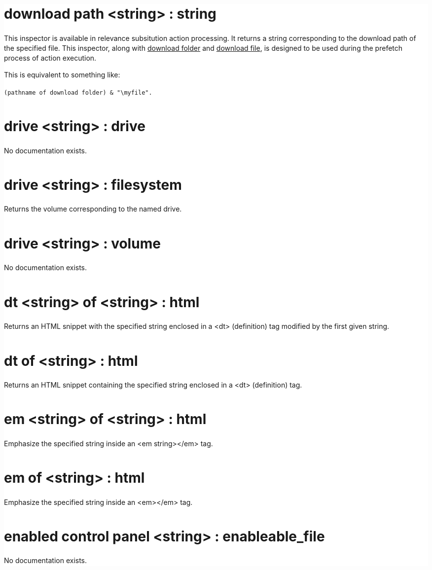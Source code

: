 # download path &lt;string&gt; : string

This inspector is available in relevance subsitution action processing. It returns a string corresponding to the download path of the specified file. This inspector, along with [download folder](/relevance/reference/folder.html#download-folder-folder) and [download file](/relevance/reference/string.html#download-file-string-file), is designed to be used during the prefetch process of action execution.

This is equivalent to something like:

```relevance
(pathname of download folder) & "\myfile".
```

# drive &lt;string&gt; : drive

No documentation exists.

# drive &lt;string&gt; : filesystem

Returns the volume corresponding to the named drive.

# drive &lt;string&gt; : volume

No documentation exists.

# dt &lt;string&gt; of &lt;string&gt; : html

Returns an HTML snippet with the specified string enclosed in a &lt;dt&gt; (definition) tag modified by the first given string.

# dt of &lt;string&gt; : html

Returns an HTML snippet containing the specified string enclosed in a &lt;dt&gt; (definition) tag.

# em &lt;string&gt; of &lt;string&gt; : html

Emphasize the specified string inside an &lt;em string&gt;&lt;/em&gt; tag.

# em of &lt;string&gt; : html

Emphasize the specified string inside an &lt;em&gt;&lt;/em&gt; tag.

# enabled control panel &lt;string&gt; : enableable_file

No documentation exists.
